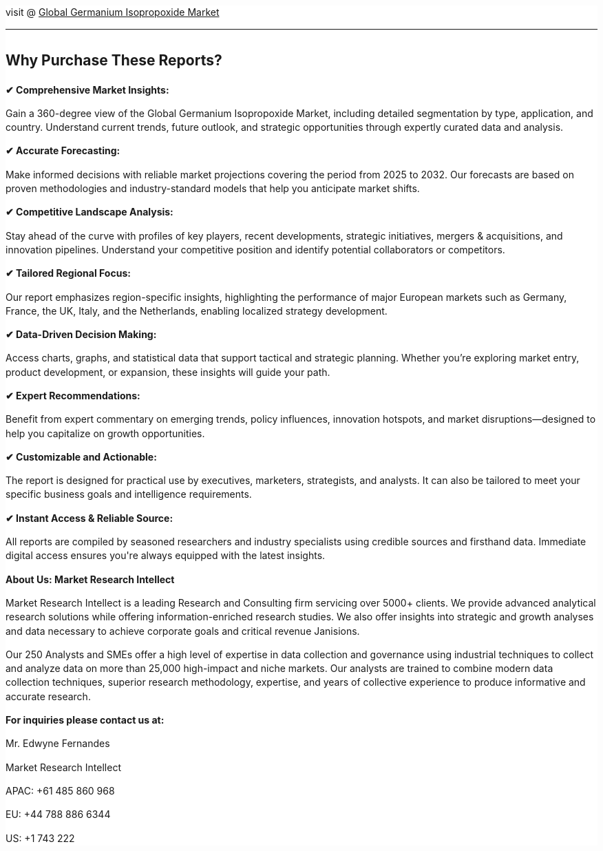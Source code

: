 visit&nbsp;@</strong>&nbsp;</span><span class="font-[700]"><a href="https://www.marketresearchintellect.com/product/global-germanium-isopropoxide-market/?utm_source=Linkedin&utm_medium=019" target="_blank" data-tracking-control-name="article-ssr-frontend-pulse_little-text-block" data-tracking-will-navigate="" data-test-link="">Global Germanium Isopropoxide Market</a></span></p></blockquote><hr /><h2>Why Purchase These Reports?</h2><p><strong>✔ Comprehensive Market Insights:</strong></p><p>Gain a 360-degree view of the Global Germanium Isopropoxide Market, including detailed segmentation by type, application, and country. Understand current trends, future outlook, and strategic opportunities through expertly curated data and analysis.</p><p><strong>✔ Accurate Forecasting:</strong></p><p>Make informed decisions with reliable market projections covering the period from 2025 to 2032. Our forecasts are based on proven methodologies and industry-standard models that help you anticipate market shifts.</p><p><strong>✔ Competitive Landscape Analysis:</strong></p><p>Stay ahead of the curve with profiles of key players, recent developments, strategic initiatives, mergers &amp; acquisitions, and innovation pipelines. Understand your competitive position and identify potential collaborators or competitors.</p><p><strong>✔ Tailored Regional Focus:</strong></p><p>Our report emphasizes region-specific insights, highlighting the performance of major European markets such as Germany, France, the UK, Italy, and the Netherlands, enabling localized strategy development.</p><p><strong>✔ Data-Driven Decision Making:</strong></p><p>Access charts, graphs, and statistical data that support tactical and strategic planning. Whether you&rsquo;re exploring market entry, product development, or expansion, these insights will guide your path.</p><p><strong>✔ Expert Recommendations:</strong></p><p>Benefit from expert commentary on emerging trends, policy influences, innovation hotspots, and market disruptions&mdash;designed to help you capitalize on growth opportunities.</p><p><strong>✔ Customizable and Actionable:</strong></p><p>The report is designed for practical use by executives, marketers, strategists, and analysts. It can also be tailored to meet your specific business goals and intelligence requirements.</p><p><strong>✔ Instant Access &amp; Reliable Source:</strong></p><p>All reports are compiled by seasoned researchers and industry specialists using credible sources and firsthand data. Immediate digital access ensures you're always equipped with the latest insights.</p><p><strong><span class="font-[700]">About Us: Market Research Intellect</span></strong></p><p><span class="">Market Research Intellect is a leading Research and Consulting firm servicing over 5000+ clients. We provide advanced analytical research solutions while offering information-enriched research studies.&nbsp;</span>We also offer insights into strategic and growth analyses and data necessary to achieve corporate goals and critical revenue Janisions.</p><p><span class="">Our 250 Analysts and SMEs offer a high level of expertise in data collection and governance using industrial techniques to collect and analyze data on more than 25,000 high-impact and niche markets. Our analysts are trained to combine modern data collection techniques, superior research methodology, expertise, and years of collective experience to produce informative and accurate research.</span></p><p><strong>For inquiries please contact us at:</strong></p><p>Mr. Edwyne Fernandes</p><p>Market Research Intellect</p><p>APAC: +61 485 860 968</p><p>EU: +44 788 886 6344</p><p>US: +1 743 222